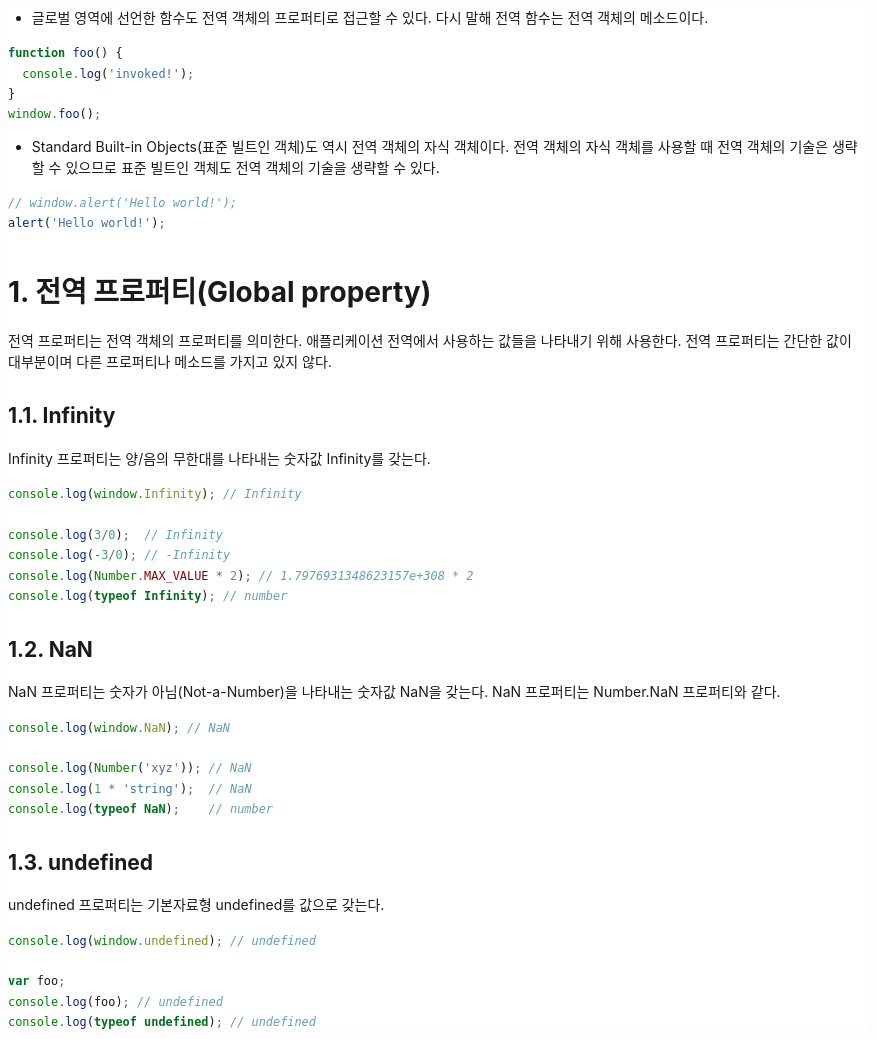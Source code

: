 - 글로벌 영역에 선언한 함수도 전역 객체의 프로퍼티로 접근할 수 있다. 다시 말해 전역 함수는 전역 객체의 메소드이다.

```javascript
function foo() {
  console.log('invoked!');
}
window.foo();
```

- Standard Built-in Objects(표준 빌트인 객체)도 역시 전역 객체의 자식 객체이다. 전역 객체의 자식 객체를 사용할 때 전역 객체의 기술은 생략할 수 있으므로 표준 빌트인 객체도 전역 객체의 기술을 생략할 수 있다.

```javascript
// window.alert('Hello world!');
alert('Hello world!');
```

# 1. 전역 프로퍼티(Global property)

전역 프로퍼티는 전역 객체의 프로퍼티를 의미한다. 애플리케이션 전역에서 사용하는 값들을 나타내기 위해 사용한다. 전역 프로퍼티는 간단한 값이 대부분이며 다른 프로퍼티나 메소드를 가지고 있지 않다.

## 1.1. Infinity

Infinity 프로퍼티는 양/음의 무한대를 나타내는 숫자값 Infinity를 갖는다.

```javascript
console.log(window.Infinity); // Infinity

console.log(3/0);  // Infinity
console.log(-3/0); // -Infinity
console.log(Number.MAX_VALUE * 2); // 1.7976931348623157e+308 * 2
console.log(typeof Infinity); // number
```

## 1.2. NaN

NaN 프로퍼티는 숫자가 아님(Not-a-Number)을 나타내는 숫자값 NaN을 갖는다. NaN 프로퍼티는 Number.NaN 프로퍼티와 같다.

```javascript
console.log(window.NaN); // NaN

console.log(Number('xyz')); // NaN
console.log(1 * 'string');  // NaN
console.log(typeof NaN);    // number
```

## 1.3. undefined

undefined 프로퍼티는 기본자료형 undefined를 값으로 갖는다.

```javascript
console.log(window.undefined); // undefined

var foo;
console.log(foo); // undefined
console.log(typeof undefined); // undefined
```
